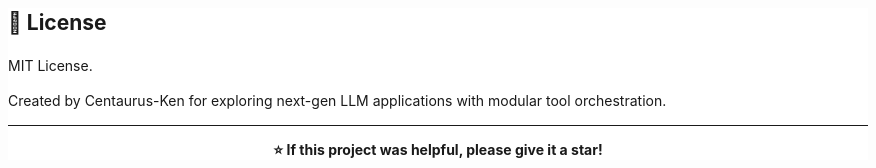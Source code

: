 ## 📄 License

MIT License.

Created by Centaurus-Ken for exploring next-gen LLM applications with modular tool orchestration.

---

<div align="center">

**⭐️ If this project was helpful, please give it a star!**

</div> 
